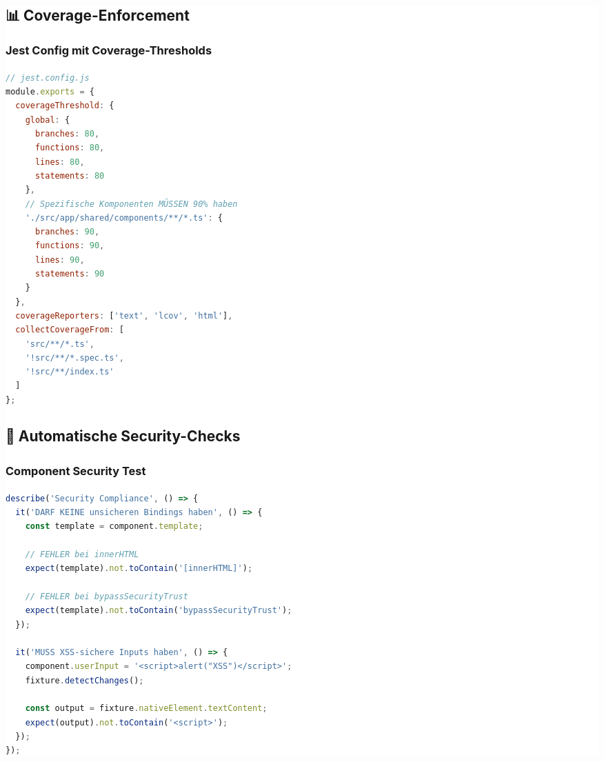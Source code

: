 ## 📊 Coverage-Enforcement

### Jest Config mit Coverage-Thresholds
```javascript
// jest.config.js
module.exports = {
  coverageThreshold: {
    global: {
      branches: 80,
      functions: 80,
      lines: 80,
      statements: 80
    },
    // Spezifische Komponenten MÜSSEN 90% haben
    './src/app/shared/components/**/*.ts': {
      branches: 90,
      functions: 90,
      lines: 90,
      statements: 90
    }
  },
  coverageReporters: ['text', 'lcov', 'html'],
  collectCoverageFrom: [
    'src/**/*.ts',
    '!src/**/*.spec.ts',
    '!src/**/index.ts'
  ]
};
```

## 🔐 Automatische Security-Checks

### Component Security Test
```typescript
describe('Security Compliance', () => {
  it('DARF KEINE unsicheren Bindings haben', () => {
    const template = component.template;
    
    // FEHLER bei innerHTML
    expect(template).not.toContain('[innerHTML]');
    
    // FEHLER bei bypassSecurityTrust
    expect(template).not.toContain('bypassSecurityTrust');
  });
  
  it('MUSS XSS-sichere Inputs haben', () => {
    component.userInput = '<script>alert("XSS")</script>';
    fixture.detectChanges();
    
    const output = fixture.nativeElement.textContent;
    expect(output).not.toContain('<script>');
  });
});
```
